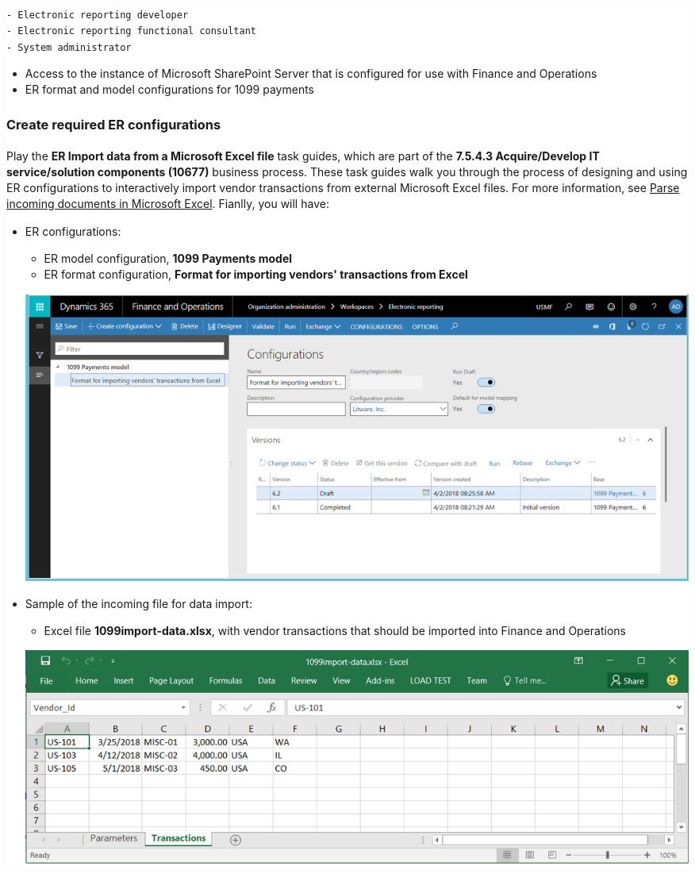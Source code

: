     - Electronic reporting developer
    - Electronic reporting functional consultant
    - System administrator

- Access to the instance of Microsoft SharePoint Server that is configured for use with Finance and Operations
- ER format and model configurations for 1099 payments

### Create required ER configurations
Play the **ER Import data from a Microsoft Excel file** task guides, which are part of the **7.5.4.3 Acquire/Develop IT service/solution components (10677)** business process. These task guides walk you through the process of designing and using ER configurations to interactively import vendor transactions from external Microsoft Excel files. For more information, see [Parse incoming documents in Microsoft Excel](parse-incoming-documents-excel.md). Fianlly, you will have:

- ER configurations:

    - ER model configuration, **1099 Payments model**
    - ER format configuration, **Format for importing vendors' transactions from Excel**

    [![ER configurations for importing data from SharePoint](./media/GERImportFromSharePoint-01-Configurations.PNG)](./media/GERImportFromSharePoint-01-Configurations.PNG)

- Sample of the incoming file for data import:

    - Excel file **1099import-data.xlsx**, with vendor transactions that should be imported into Finance and Operations

    [![Sample Microsoft Excel file for importing from SharePoint](./media/GERImportFromSharePoint-02-Excel.PNG)](./media/GERImportFromSharePoint-02-Excel.PNG)
